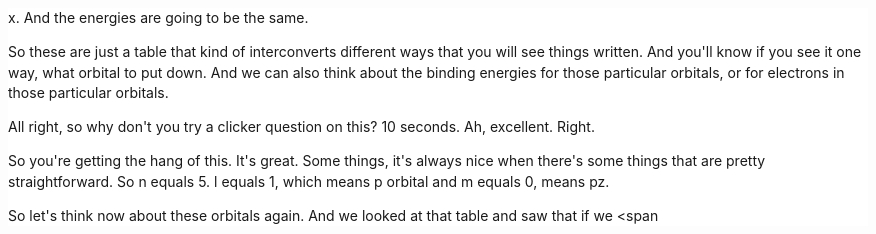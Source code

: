   <span m="726440">x.</span> <span m="728180">And</span> <span
  m="728610">the</span> <span m="728720">energies</span> <span
  m="729310">are</span> <span m="729380">going</span> <span m="729520">to</span>
  <span m="729610">be</span> <span m="729770">the</span> <span
  m="729860">same.</span></p><p><span m="731780">So</span> <span
  m="731980">these</span> <span m="732230">are</span> <span
  m="732330">just</span> <span m="732680">a</span> <span m="732740">table</span>
  <span m="733180">that</span> <span m="733310">kind</span> <span
  m="733550">of</span> <span m="733640">interconverts</span> <span
  m="734490">different</span> <span m="734850">ways</span> <span
  m="735300">that</span> <span m="735500">you</span> <span
  m="735600">will</span> <span m="735740">see</span> <span
  m="736010">things</span> <span m="736420">written.</span> <span
  m="737210">And</span> <span m="737440">you'll</span> <span
  m="737580">know</span> <span m="737840">if</span> <span m="737950">you</span>
  <span m="738070">see</span> <span m="738310">it</span> <span
  m="738440">one</span> <span m="738720">way,</span> <span
  m="739970">what</span> <span m="740320">orbital</span> <span
  m="740800">to</span> <span m="740930">put</span> <span m="741170">down.</span>
  <span m="741860">And</span> <span m="742090">we</span> <span
  m="742160">can</span> <span m="742310">also</span> <span
  m="742620">think</span> <span m="742890">about</span> <span
  m="743230">the</span> <span m="743300">binding</span> <span
  m="743840">energies</span> <span m="744680">for</span> <span
  m="744990">those</span> <span m="745280">particular</span> <span
  m="745990">orbitals,</span> <span m="746520">or</span> <span
  m="746580">for</span> <span m="746750">electrons</span> <span
  m="747410">in</span> <span m="747500">those</span> <span
  m="747720">particular</span> <span m="748310">orbitals.</span></p><p><span
  m="750600">All</span> <span m="750700">right,</span> <span
  m="750970">so</span> <span m="751160">why</span> <span m="751750">don't</span>
  <span m="751940">you</span> <span m="752050">try</span> <span
  m="752850">a</span> <span m="752940">clicker</span> <span
  m="753280">question</span> <span m="753750">on</span> <span
  m="753920">this?</span> <span m="790030">10</span> <span
  m="790310">seconds.</span> <span m="804442">Ah,</span> <span
  m="804950">excellent.</span> <span m="806520">Right.</span></p><p><span
  m="807380">So</span> <span m="808110">you're</span> <span
  m="808230">getting</span> <span m="808510">the</span> <span
  m="808600">hang</span> <span m="808860">of</span> <span
  m="808940">this.</span> <span m="809230">It's</span> <span
  m="809400">great.</span> <span m="809840">Some</span> <span
  m="810060">things,</span> <span m="810390">it's</span> <span
  m="810490">always</span> <span m="810730">nice</span> <span
  m="811050">when</span> <span m="811140">there's</span> <span
  m="811270">some</span> <span m="811430">things</span> <span
  m="811670">that</span> <span m="811770">are</span> <span
  m="811820">pretty</span> <span m="812060">straightforward.</span> <span
  m="813270">So</span> <span m="813610">n</span> <span m="813830">equals</span>
  <span m="814200">5.</span> <span m="815350">l</span> <span
  m="815800">equals</span> <span m="816250">1,</span> <span
  m="816860">which</span> <span m="817130">means</span> <span
  m="817540">p</span> <span m="817810">orbital</span> <span
  m="818200">and</span> <span m="818590">m</span> <span m="819020">equals</span>
  <span m="819370">0,</span> <span m="820160">means</span> <span
  m="820490">pz.</span></p><p><span m="824390">So</span> <span
  m="824700">let's</span> <span m="825000">think</span> <span
  m="825280">now</span> <span m="825700">about</span> <span
  m="826110">these</span> <span m="826360">orbitals</span> <span
  m="826980">again.</span> <span m="827950">And</span> <span
  m="829250">we</span> <span m="829460">looked</span> <span m="829780">at</span>
  <span m="829880">that</span> <span m="830100">table</span> <span
  m="830560">and</span> <span m="830700">saw</span> <span m="831470">that</span>
  <span m="831920">if</span> <span m="832080">we</span> <span
